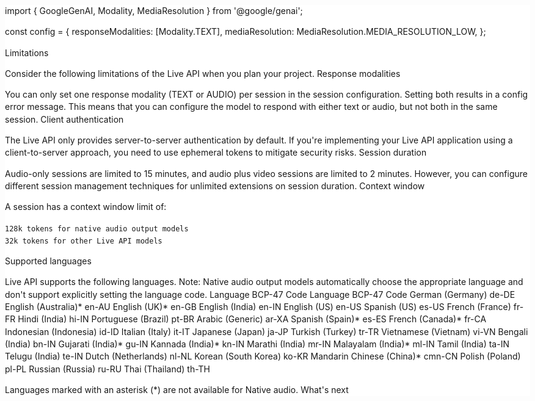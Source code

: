import { GoogleGenAI, Modality, MediaResolution } from '@google/genai';

const config = {
    responseModalities: [Modality.TEXT],
    mediaResolution: MediaResolution.MEDIA_RESOLUTION_LOW,
};

Limitations

Consider the following limitations of the Live API when you plan your project.
Response modalities

You can only set one response modality (TEXT or AUDIO) per session in the session configuration. Setting both results in a config error message. This means that you can configure the model to respond with either text or audio, but not both in the same session.
Client authentication

The Live API only provides server-to-server authentication by default. If you're implementing your Live API application using a client-to-server approach, you need to use ephemeral tokens to mitigate security risks.
Session duration

Audio-only sessions are limited to 15 minutes, and audio plus video sessions are limited to 2 minutes. However, you can configure different session management techniques for unlimited extensions on session duration.
Context window

A session has a context window limit of:

    128k tokens for native audio output models
    32k tokens for other Live API models

Supported languages

Live API supports the following languages.
Note: Native audio output models automatically choose the appropriate language and don't support explicitly setting the language code.
Language 	BCP-47 Code 	Language 	BCP-47 Code
German (Germany) 	de-DE 	English (Australia)* 	en-AU
English (UK)* 	en-GB 	English (India) 	en-IN
English (US) 	en-US 	Spanish (US) 	es-US
French (France) 	fr-FR 	Hindi (India) 	hi-IN
Portuguese (Brazil) 	pt-BR 	Arabic (Generic) 	ar-XA
Spanish (Spain)* 	es-ES 	French (Canada)* 	fr-CA
Indonesian (Indonesia) 	id-ID 	Italian (Italy) 	it-IT
Japanese (Japan) 	ja-JP 	Turkish (Turkey) 	tr-TR
Vietnamese (Vietnam) 	vi-VN 	Bengali (India) 	bn-IN
Gujarati (India)* 	gu-IN 	Kannada (India)* 	kn-IN
Marathi (India) 	mr-IN 	Malayalam (India)* 	ml-IN
Tamil (India) 	ta-IN 	Telugu (India) 	te-IN
Dutch (Netherlands) 	nl-NL 	Korean (South Korea) 	ko-KR
Mandarin Chinese (China)* 	cmn-CN 	Polish (Poland) 	pl-PL
Russian (Russia) 	ru-RU 	Thai (Thailand) 	th-TH

Languages marked with an asterisk (*) are not available for Native audio.
What's next

